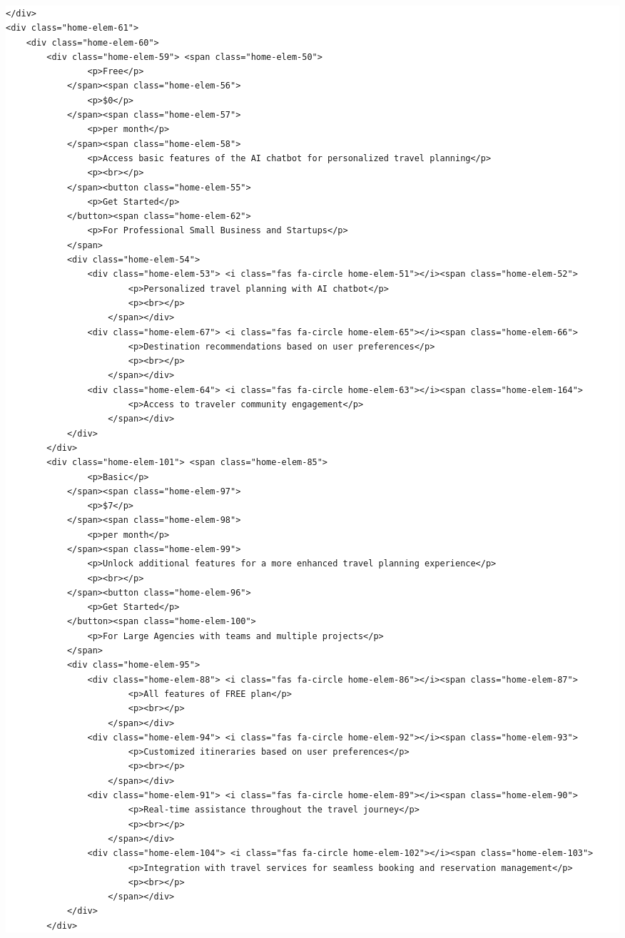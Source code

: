    </div>
    <div class="home-elem-61">
        <div class="home-elem-60">
            <div class="home-elem-59"> <span class="home-elem-50">
                    <p>Free</p>
                </span><span class="home-elem-56">
                    <p>$0</p>
                </span><span class="home-elem-57">
                    <p>per month</p>
                </span><span class="home-elem-58">
                    <p>Access basic features of the AI chatbot for personalized travel planning</p>
                    <p><br></p>
                </span><button class="home-elem-55">
                    <p>Get Started</p>
                </button><span class="home-elem-62">
                    <p>For Professional Small Business and Startups</p>
                </span>
                <div class="home-elem-54">
                    <div class="home-elem-53"> <i class="fas fa-circle home-elem-51"></i><span class="home-elem-52">
                            <p>Personalized travel planning with AI chatbot</p>
                            <p><br></p>
                        </span></div>
                    <div class="home-elem-67"> <i class="fas fa-circle home-elem-65"></i><span class="home-elem-66">
                            <p>Destination recommendations based on user preferences</p>
                            <p><br></p>
                        </span></div>
                    <div class="home-elem-64"> <i class="fas fa-circle home-elem-63"></i><span class="home-elem-164">
                            <p>Access to traveler community engagement</p>
                        </span></div>
                </div>
            </div>
            <div class="home-elem-101"> <span class="home-elem-85">
                    <p>Basic</p>
                </span><span class="home-elem-97">
                    <p>$7</p>
                </span><span class="home-elem-98">
                    <p>per month</p>
                </span><span class="home-elem-99">
                    <p>Unlock additional features for a more enhanced travel planning experience</p>
                    <p><br></p>
                </span><button class="home-elem-96">
                    <p>Get Started</p>
                </button><span class="home-elem-100">
                    <p>For Large Agencies with teams and multiple projects</p>
                </span>
                <div class="home-elem-95">
                    <div class="home-elem-88"> <i class="fas fa-circle home-elem-86"></i><span class="home-elem-87">
                            <p>All features of FREE plan</p>
                            <p><br></p>
                        </span></div>
                    <div class="home-elem-94"> <i class="fas fa-circle home-elem-92"></i><span class="home-elem-93">
                            <p>Customized itineraries based on user preferences</p>
                            <p><br></p>
                        </span></div>
                    <div class="home-elem-91"> <i class="fas fa-circle home-elem-89"></i><span class="home-elem-90">
                            <p>Real-time assistance throughout the travel journey</p>
                            <p><br></p>
                        </span></div>
                    <div class="home-elem-104"> <i class="fas fa-circle home-elem-102"></i><span class="home-elem-103">
                            <p>Integration with travel services for seamless booking and reservation management</p>
                            <p><br></p>
                        </span></div>
                </div>
            </div>